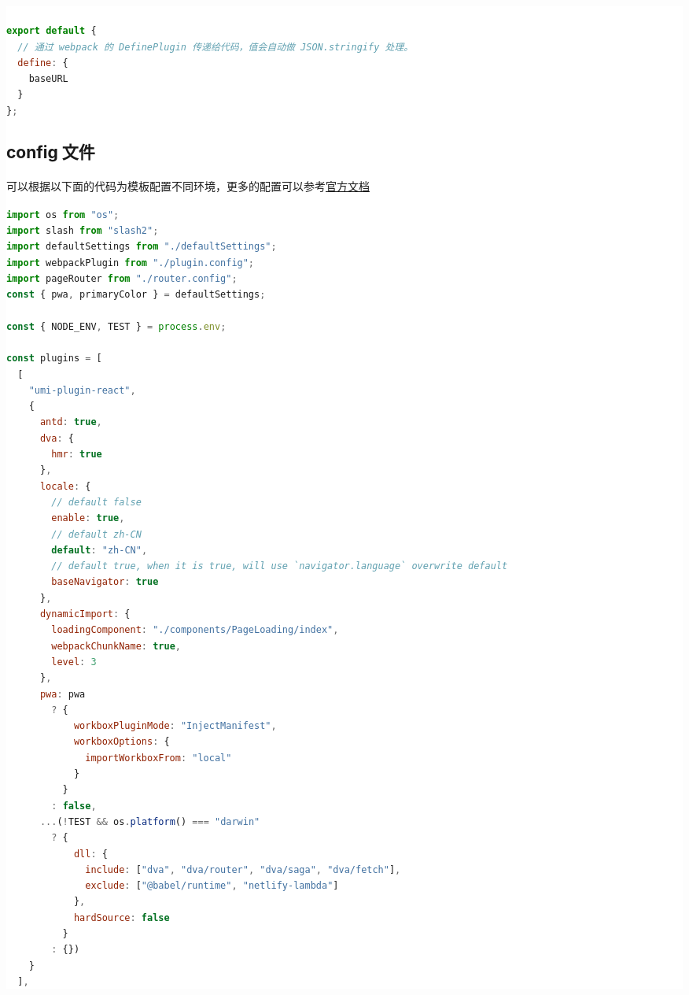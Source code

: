 ```js

export default {
  // 通过 webpack 的 DefinePlugin 传递给代码，值会自动做 JSON.stringify 处理。
  define: {
    baseURL
  }
};
```

## config 文件

可以根据以下面的代码为模板配置不同环境，更多的配置可以参考[官方文档](https://umijs.org/config/)

```js
import os from "os";
import slash from "slash2";
import defaultSettings from "./defaultSettings";
import webpackPlugin from "./plugin.config";
import pageRouter from "./router.config";
const { pwa, primaryColor } = defaultSettings;

const { NODE_ENV, TEST } = process.env;

const plugins = [
  [
    "umi-plugin-react",
    {
      antd: true,
      dva: {
        hmr: true
      },
      locale: {
        // default false
        enable: true,
        // default zh-CN
        default: "zh-CN",
        // default true, when it is true, will use `navigator.language` overwrite default
        baseNavigator: true
      },
      dynamicImport: {
        loadingComponent: "./components/PageLoading/index",
        webpackChunkName: true,
        level: 3
      },
      pwa: pwa
        ? {
            workboxPluginMode: "InjectManifest",
            workboxOptions: {
              importWorkboxFrom: "local"
            }
          }
        : false,
      ...(!TEST && os.platform() === "darwin"
        ? {
            dll: {
              include: ["dva", "dva/router", "dva/saga", "dva/fetch"],
              exclude: ["@babel/runtime", "netlify-lambda"]
            },
            hardSource: false
          }
        : {})
    }
  ],
```